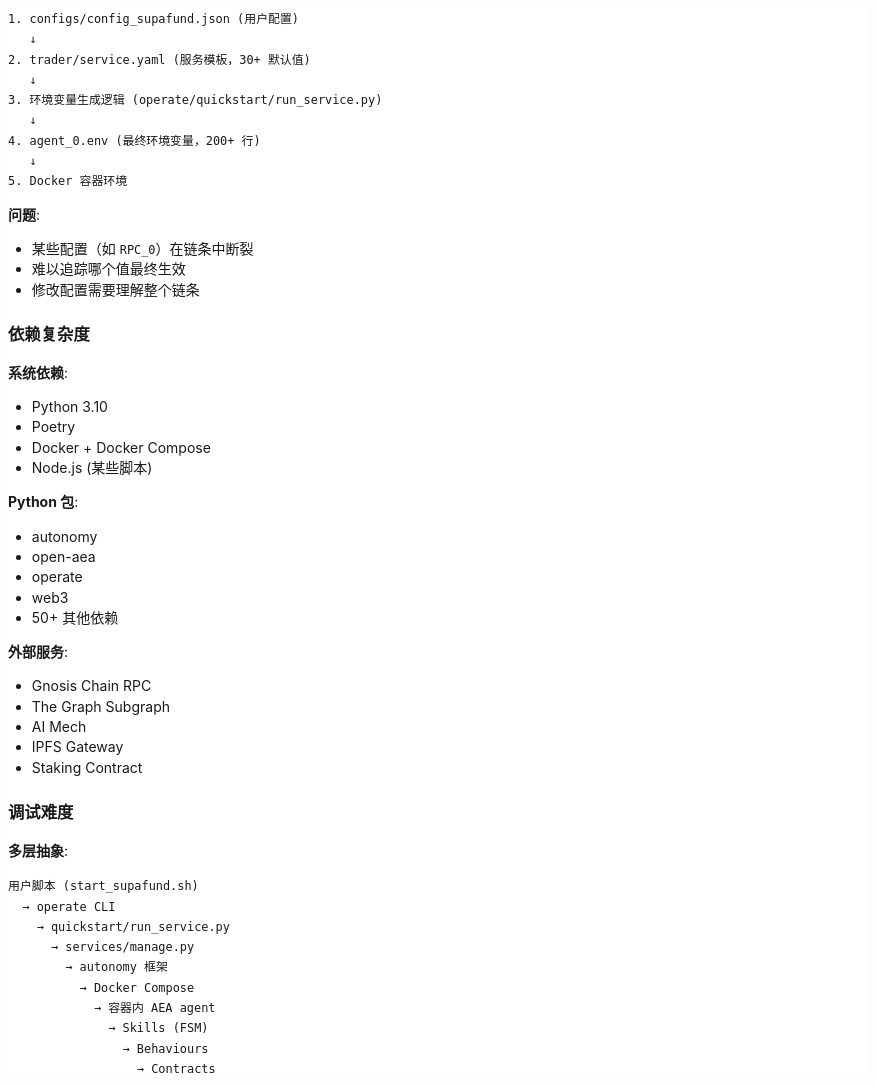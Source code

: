 ```
1. configs/config_supafund.json (用户配置)
   ↓
2. trader/service.yaml (服务模板，30+ 默认值)
   ↓
3. 环境变量生成逻辑 (operate/quickstart/run_service.py)
   ↓
4. agent_0.env (最终环境变量，200+ 行)
   ↓
5. Docker 容器环境
```

**问题**:
- 某些配置（如 `RPC_0`）在链条中断裂
- 难以追踪哪个值最终生效
- 修改配置需要理解整个链条

### 依赖复杂度

**系统依赖**:
- Python 3.10
- Poetry
- Docker + Docker Compose
- Node.js (某些脚本)

**Python 包**:
- autonomy
- open-aea
- operate
- web3
- 50+ 其他依赖

**外部服务**:
- Gnosis Chain RPC
- The Graph Subgraph
- AI Mech
- IPFS Gateway
- Staking Contract

### 调试难度

**多层抽象**:
```
用户脚本 (start_supafund.sh)
  → operate CLI
    → quickstart/run_service.py
      → services/manage.py
        → autonomy 框架
          → Docker Compose
            → 容器内 AEA agent
              → Skills (FSM)
                → Behaviours
                  → Contracts
```
